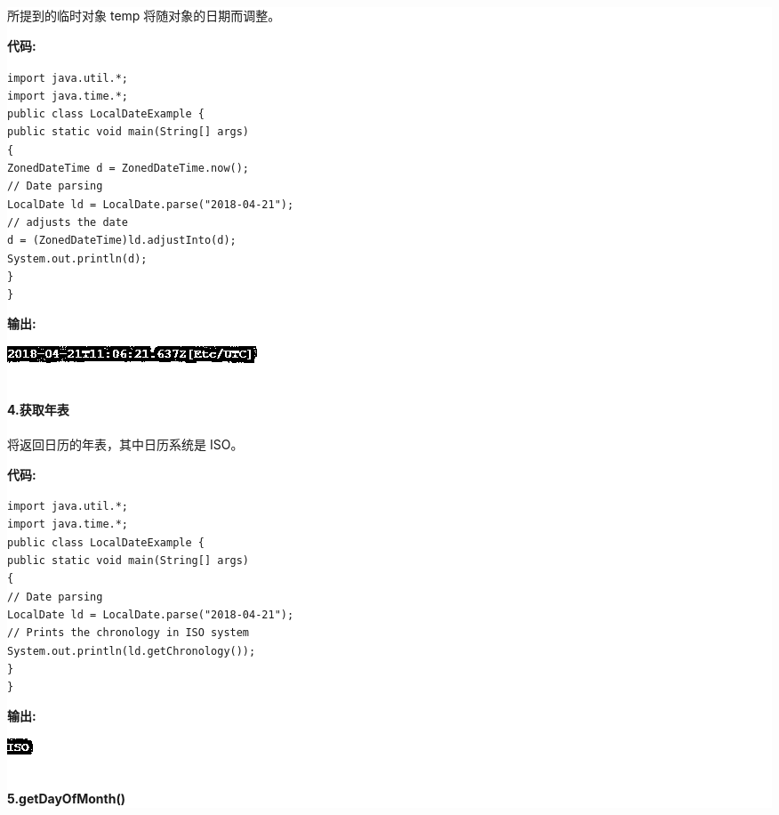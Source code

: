 所提到的临时对象 temp 将随对象的日期而调整。

**代码:**

```
import java.util.*;
import java.time.*;
public class LocalDateExample {
public static void main(String[] args)
{
ZonedDateTime d = ZonedDateTime.now();
// Date parsing
LocalDate ld = LocalDate.parse("2018-04-21");
// adjusts the date
d = (ZonedDateTime)ld.adjustInto(d);
System.out.println(d);
}
}
```

**输出:**

![Java LocalDate 1-3](img/0b2534e3c2fb5c6514a3885bc133d7d5.png)



#### 4.获取年表

将返回日历的年表，其中日历系统是 ISO。

**代码:**

```
import java.util.*;
import java.time.*;
public class LocalDateExample {
public static void main(String[] args)
{
// Date parsing
LocalDate ld = LocalDate.parse("2018-04-21");
// Prints the chronology in ISO system
System.out.println(ld.getChronology());
}
}
```

**输出:**

![Java LocalDate 1-4](img/0711a1d6e6cecac236cd8af0cd16de0e.png)



#### 5.getDayOfMonth()
